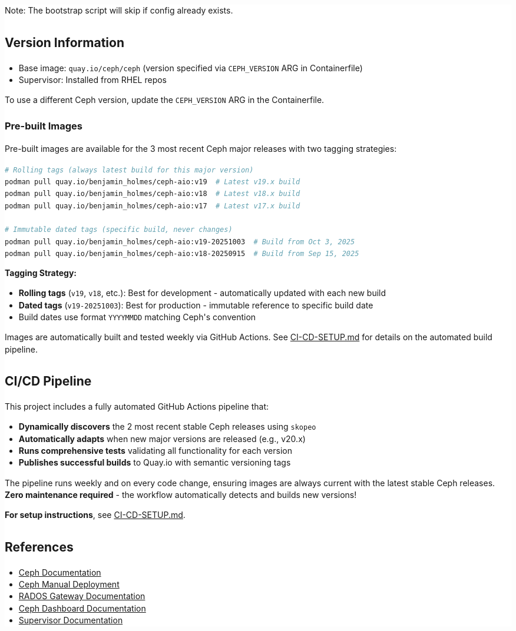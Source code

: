 Note: The bootstrap script will skip if config already exists.

## Version Information

- Base image: `quay.io/ceph/ceph` (version specified via `CEPH_VERSION` ARG in Containerfile)
- Supervisor: Installed from RHEL repos

To use a different Ceph version, update the `CEPH_VERSION` ARG in the Containerfile.

### Pre-built Images

Pre-built images are available for the 3 most recent Ceph major releases with two tagging strategies:

```bash
# Rolling tags (always latest build for this major version)
podman pull quay.io/benjamin_holmes/ceph-aio:v19  # Latest v19.x build
podman pull quay.io/benjamin_holmes/ceph-aio:v18  # Latest v18.x build
podman pull quay.io/benjamin_holmes/ceph-aio:v17  # Latest v17.x build

# Immutable dated tags (specific build, never changes)
podman pull quay.io/benjamin_holmes/ceph-aio:v19-20251003  # Build from Oct 3, 2025
podman pull quay.io/benjamin_holmes/ceph-aio:v18-20250915  # Build from Sep 15, 2025
```

**Tagging Strategy:**
- **Rolling tags** (`v19`, `v18`, etc.): Best for development - automatically updated with each new build
- **Dated tags** (`v19-20251003`): Best for production - immutable reference to specific build date
- Build dates use format `YYYYMMDD` matching Ceph's convention

Images are automatically built and tested weekly via GitHub Actions. See [CI-CD-SETUP.md](CI-CD-SETUP.md) for details on the automated build pipeline.

## CI/CD Pipeline

This project includes a fully automated GitHub Actions pipeline that:
- **Dynamically discovers** the 2 most recent stable Ceph releases using `skopeo`
- **Automatically adapts** when new major versions are released (e.g., v20.x)
- **Runs comprehensive tests** validating all functionality for each version
- **Publishes successful builds** to Quay.io with semantic versioning tags

The pipeline runs weekly and on every code change, ensuring images are always current with the latest stable Ceph releases. **Zero maintenance required** - the workflow automatically detects and builds new versions!

**For setup instructions**, see [CI-CD-SETUP.md](CI-CD-SETUP.md).

## References

- [Ceph Documentation](https://docs.ceph.com/)
- [Ceph Manual Deployment](https://docs.ceph.com/en/latest/install/manual-deployment/)
- [RADOS Gateway Documentation](https://docs.ceph.com/en/latest/radosgw/)
- [Ceph Dashboard Documentation](https://docs.ceph.com/en/latest/mgr/dashboard/)
- [Supervisor Documentation](http://supervisord.org/)
